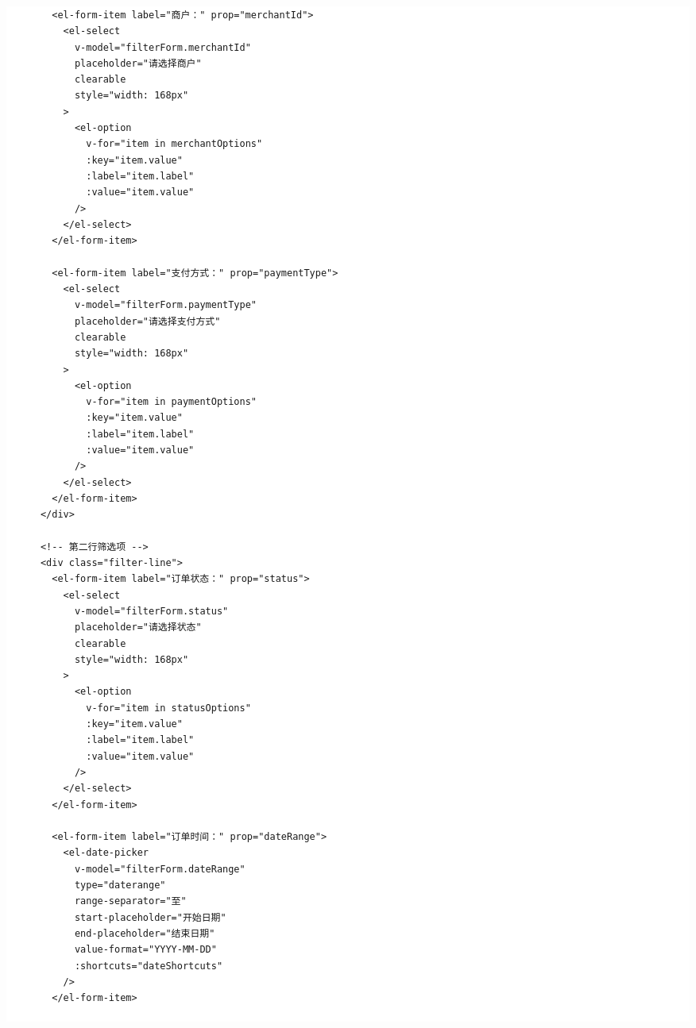 ```vue
        <el-form-item label="商户：" prop="merchantId">
          <el-select
            v-model="filterForm.merchantId"
            placeholder="请选择商户"
            clearable
            style="width: 168px"
          >
            <el-option
              v-for="item in merchantOptions"
              :key="item.value"
              :label="item.label"
              :value="item.value"
            />
          </el-select>
        </el-form-item>
        
        <el-form-item label="支付方式：" prop="paymentType">
          <el-select
            v-model="filterForm.paymentType"
            placeholder="请选择支付方式"
            clearable
            style="width: 168px"
          >
            <el-option
              v-for="item in paymentOptions"
              :key="item.value"
              :label="item.label"
              :value="item.value"
            />
          </el-select>
        </el-form-item>
      </div>
      
      <!-- 第二行筛选项 -->
      <div class="filter-line">
        <el-form-item label="订单状态：" prop="status">
          <el-select
            v-model="filterForm.status"
            placeholder="请选择状态"
            clearable
            style="width: 168px"
          >
            <el-option
              v-for="item in statusOptions"
              :key="item.value"
              :label="item.label"
              :value="item.value"
            />
          </el-select>
        </el-form-item>
        
        <el-form-item label="订单时间：" prop="dateRange">
          <el-date-picker
            v-model="filterForm.dateRange"
            type="daterange"
            range-separator="至"
            start-placeholder="开始日期"
            end-placeholder="结束日期"
            value-format="YYYY-MM-DD"
            :shortcuts="dateShortcuts"
          />
        </el-form-item>
        
```